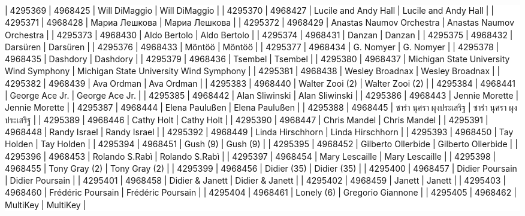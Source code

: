 | 4295369 | 4968425 | Will DiMaggio | Will DiMaggio |
| 4295370 | 4968427 | Lucile and Andy Hall | Lucile and Andy Hall |
| 4295371 | 4968428 | Мариа Лешкова | Мариа Лешкова |
| 4295372 | 4968429 | Anastas Naumov Orchestra | Anastas Naumov Orchestra |
| 4295373 | 4968430 | Aldo Bertolo | Aldo Bertolo |
| 4295374 | 4968431 | Danzan | Danzan |
| 4295375 | 4968432 | Darsüren | Darsüren |
| 4295376 | 4968433 | Möntöö | Möntöö |
| 4295377 | 4968434 | G. Nomyer | G. Nomyer |
| 4295378 | 4968435 | Dashdory | Dashdory |
| 4295379 | 4968436 | Tsembel | Tsembel |
| 4295380 | 4968437 | Michigan State University Wind Symphony | Michigan State University Wind Symphony |
| 4295381 | 4968438 | Wesley Broadnax | Wesley Broadnax |
| 4295382 | 4968439 | Ava Ordman | Ava Ordman |
| 4295383 | 4968440 | Walter Zooi (2) | Walter Zooi (2) |
| 4295384 | 4968441 | George Ace Jr. | George Ace Jr. |
| 4295385 | 4968442 | Alan Sliwinski | Alan Sliwinski |
| 4295386 | 4968443 | Jennie Morette | Jennie Morette |
| 4295387 | 4968444 | Elena Paulußen | Elena Paulußen |
| 4295388 | 4968445 | ซาร่า นุศรา ผุงประเสริฐ | ซาร่า นุศรา ผุงประเสริฐ |
| 4295389 | 4968446 | Cathy Holt | Cathy Holt |
| 4295390 | 4968447 | Chris Mandel | Chris Mandel |
| 4295391 | 4968448 | Randy Israel | Randy Israel |
| 4295392 | 4968449 | Linda Hirschhorn | Linda Hirschhorn |
| 4295393 | 4968450 | Tay Holden | Tay Holden |
| 4295394 | 4968451 | Gush (9) | Gush (9) |
| 4295395 | 4968452 | Gilberto Ollerbide | Gilberto Ollerbide |
| 4295396 | 4968453 | Rolando S.Rabì | Rolando S.Rabì |
| 4295397 | 4968454 | Mary Lescaille | Mary Lescaille |
| 4295398 | 4968455 | Tony Gray (2) | Tony Gray (2) |
| 4295399 | 4968456 | Didier (35) | Didier (35) |
| 4295400 | 4968457 | Didier Poursain | Didier Poursain |
| 4295401 | 4968458 | Didier & Janett | Didier & Janett |
| 4295402 | 4968459 | Janett | Janett |
| 4295403 | 4968460 | Frédéric Poursain | Frédéric Poursain |
| 4295404 | 4968461 | Lonely (6) | Gregorio Giannone |
| 4295405 | 4968462 | MultiKey | MultiKey |